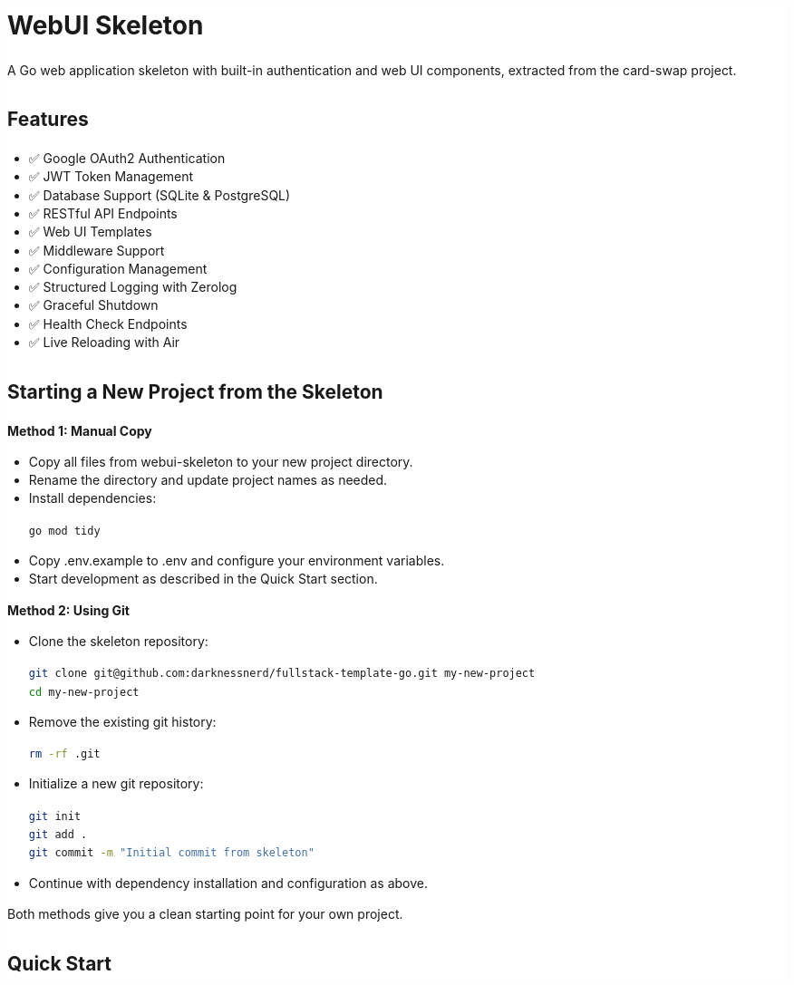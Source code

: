# WebUI Skeleton

A Go web application skeleton with built-in authentication and web UI components, extracted from the card-swap project.

## Features

- ✅ Google OAuth2 Authentication
- ✅ JWT Token Management
- ✅ Database Support (SQLite & PostgreSQL)
- ✅ RESTful API Endpoints
- ✅ Web UI Templates
- ✅ Middleware Support
- ✅ Configuration Management
- ✅ Structured Logging with Zerolog
- ✅ Graceful Shutdown
- ✅ Health Check Endpoints
- ✅ Live Reloading with Air

## Starting a New Project from the Skeleton

**Method 1: Manual Copy**
- Copy all files from webui-skeleton to your new project directory.
- Rename the directory and update project names as needed.
- Install dependencies:
  ```bash
  go mod tidy
  ```
- Copy .env.example to .env and configure your environment variables.
- Start development as described in the Quick Start section.

**Method 2: Using Git**
- Clone the skeleton repository:
  ```bash
  git clone git@github.com:darknessnerd/fullstack-template-go.git my-new-project
  cd my-new-project
  ```
- Remove the existing git history:
  ```bash
  rm -rf .git
  ```
- Initialize a new git repository:
  ```bash
  git init
  git add .
  git commit -m "Initial commit from skeleton"
  ```
- Continue with dependency installation and configuration as above.

Both methods give you a clean starting point for your own project.

## Quick Start

